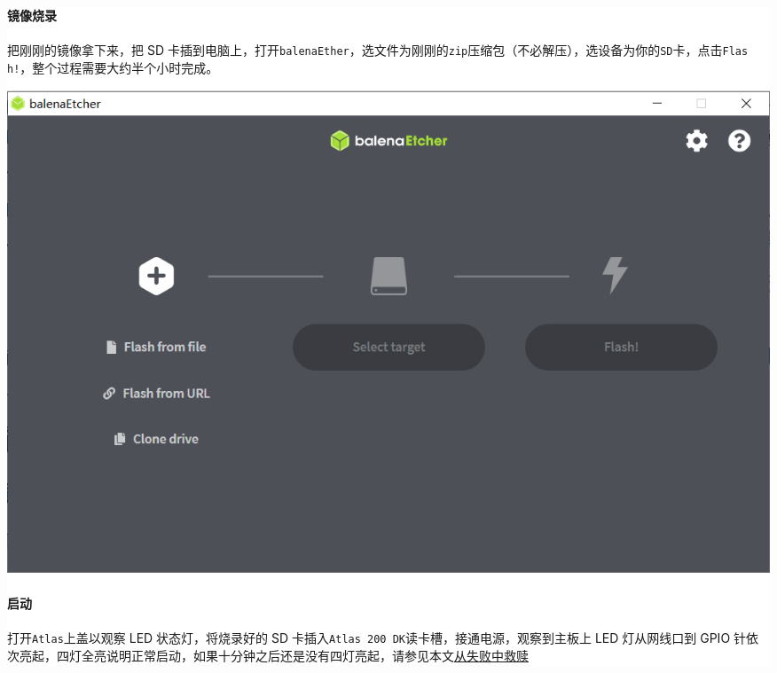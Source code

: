 #### 镜像烧录

把刚刚的镜像拿下来，把 SD 卡插到电脑上，打开`balenaEther`，选文件为刚刚的`zip`压缩包（不必解压），选设备为你的`SD`卡，点击`Flash!`，整个过程需要大约半个小时完成。

![image-20220513185655696](media/installation/image-20220513185655696.png)

#### 启动

打开`Atlas`上盖以观察 LED 状态灯，将烧录好的 SD 卡插入`Atlas 200 DK`读卡槽，接通电源，观察到主板上 LED 灯从网线口到 GPIO 针依次亮起，四灯全亮说明正常启动，如果十分钟之后还是没有四灯亮起，请参见本文[从失败中救赎](#从失败中救赎)
